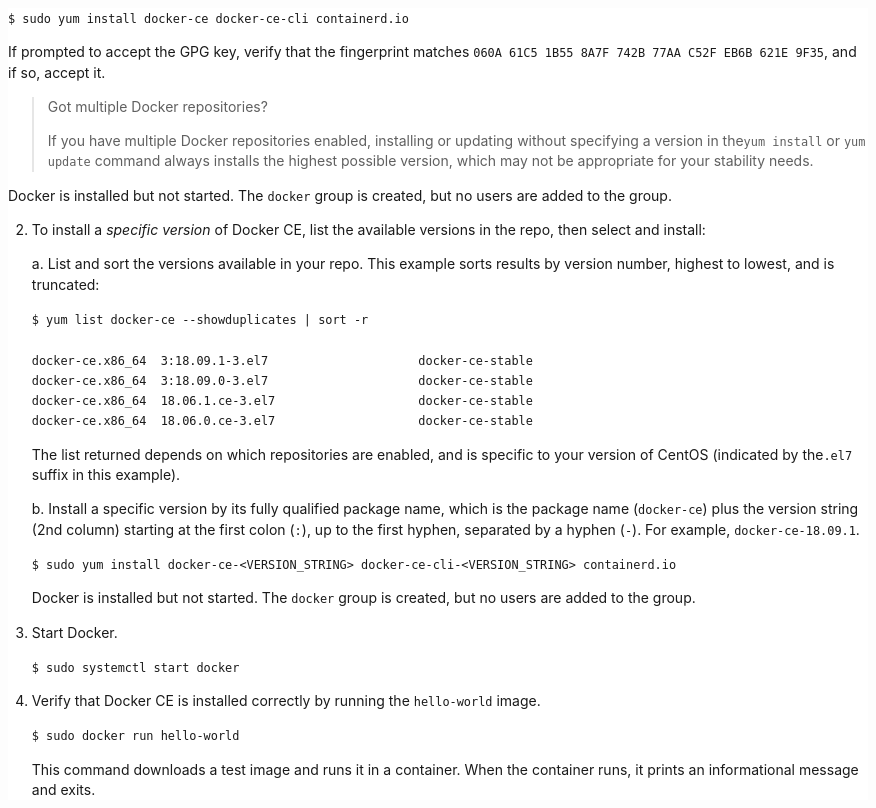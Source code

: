    ```shell
   $ sudo yum install docker-ce docker-ce-cli containerd.io
   ```

   If prompted to accept the GPG key, verify that the fingerprint matches `060A 61C5 1B55 8A7F 742B 77AA C52F EB6B 621E 9F35`, and if so, accept it.

   > Got multiple Docker repositories?
   >
   > If you have multiple Docker repositories enabled, installing or updating without specifying a version in the`yum install` or `yum update` command always installs the highest possible version, which may not be appropriate for your stability needs.

   Docker is installed but not started. The `docker` group is created, but no users are added to the group.

2. To install a *specific version* of Docker CE, list the available versions in the repo, then select and install:

   a. List and sort the versions available in your repo. This example sorts results by version number, highest to lowest, and is truncated:

   ```
   $ yum list docker-ce --showduplicates | sort -r
   
   docker-ce.x86_64  3:18.09.1-3.el7                     docker-ce-stable
   docker-ce.x86_64  3:18.09.0-3.el7                     docker-ce-stable
   docker-ce.x86_64  18.06.1.ce-3.el7                    docker-ce-stable
   docker-ce.x86_64  18.06.0.ce-3.el7                    docker-ce-stable
   ```

   The list returned depends on which repositories are enabled, and is specific to your version of CentOS (indicated by the`.el7` suffix in this example).

   b. Install a specific version by its fully qualified package name, which is the package name (`docker-ce`) plus the version string (2nd column) starting at the first colon (`:`), up to the first hyphen, separated by a hyphen (`-`). For example, `docker-ce-18.09.1`.

   ```
   $ sudo yum install docker-ce-<VERSION_STRING> docker-ce-cli-<VERSION_STRING> containerd.io
   ```

   Docker is installed but not started. The `docker` group is created, but no users are added to the group.

3. Start Docker.

   ```
   $ sudo systemctl start docker
   ```

4. Verify that Docker CE is installed correctly by running the `hello-world` image.

   ```
   $ sudo docker run hello-world
   ```

   This command downloads a test image and runs it in a container. When the container runs, it prints an informational message and exits.
